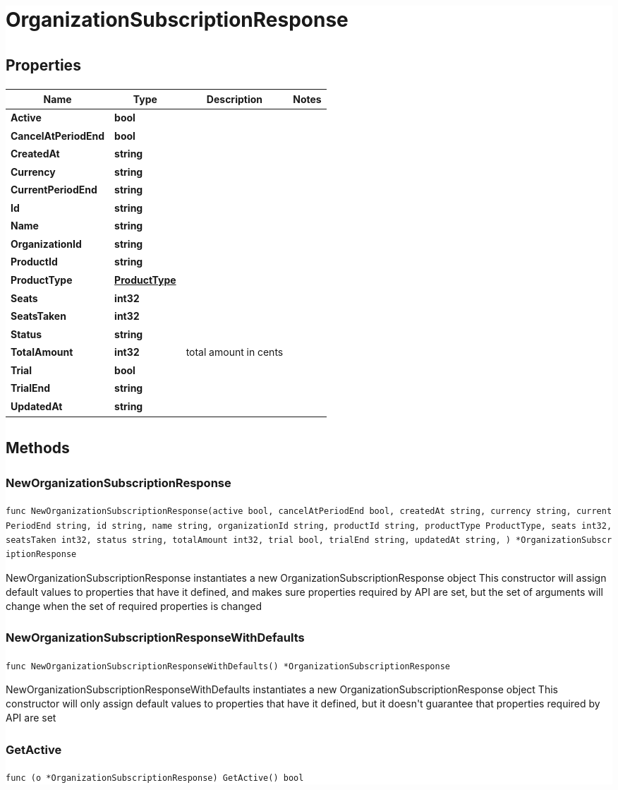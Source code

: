 # OrganizationSubscriptionResponse

## Properties

Name | Type | Description | Notes
------------ | ------------- | ------------- | -------------
**Active** | **bool** |  | 
**CancelAtPeriodEnd** | **bool** |  | 
**CreatedAt** | **string** |  | 
**Currency** | **string** |  | 
**CurrentPeriodEnd** | **string** |  | 
**Id** | **string** |  | 
**Name** | **string** |  | 
**OrganizationId** | **string** |  | 
**ProductId** | **string** |  | 
**ProductType** | [**ProductType**](ProductType.md) |  | 
**Seats** | **int32** |  | 
**SeatsTaken** | **int32** |  | 
**Status** | **string** |  | 
**TotalAmount** | **int32** | total amount in cents | 
**Trial** | **bool** |  | 
**TrialEnd** | **string** |  | 
**UpdatedAt** | **string** |  | 

## Methods

### NewOrganizationSubscriptionResponse

`func NewOrganizationSubscriptionResponse(active bool, cancelAtPeriodEnd bool, createdAt string, currency string, currentPeriodEnd string, id string, name string, organizationId string, productId string, productType ProductType, seats int32, seatsTaken int32, status string, totalAmount int32, trial bool, trialEnd string, updatedAt string, ) *OrganizationSubscriptionResponse`

NewOrganizationSubscriptionResponse instantiates a new OrganizationSubscriptionResponse object
This constructor will assign default values to properties that have it defined,
and makes sure properties required by API are set, but the set of arguments
will change when the set of required properties is changed

### NewOrganizationSubscriptionResponseWithDefaults

`func NewOrganizationSubscriptionResponseWithDefaults() *OrganizationSubscriptionResponse`

NewOrganizationSubscriptionResponseWithDefaults instantiates a new OrganizationSubscriptionResponse object
This constructor will only assign default values to properties that have it defined,
but it doesn't guarantee that properties required by API are set

### GetActive

`func (o *OrganizationSubscriptionResponse) GetActive() bool`
